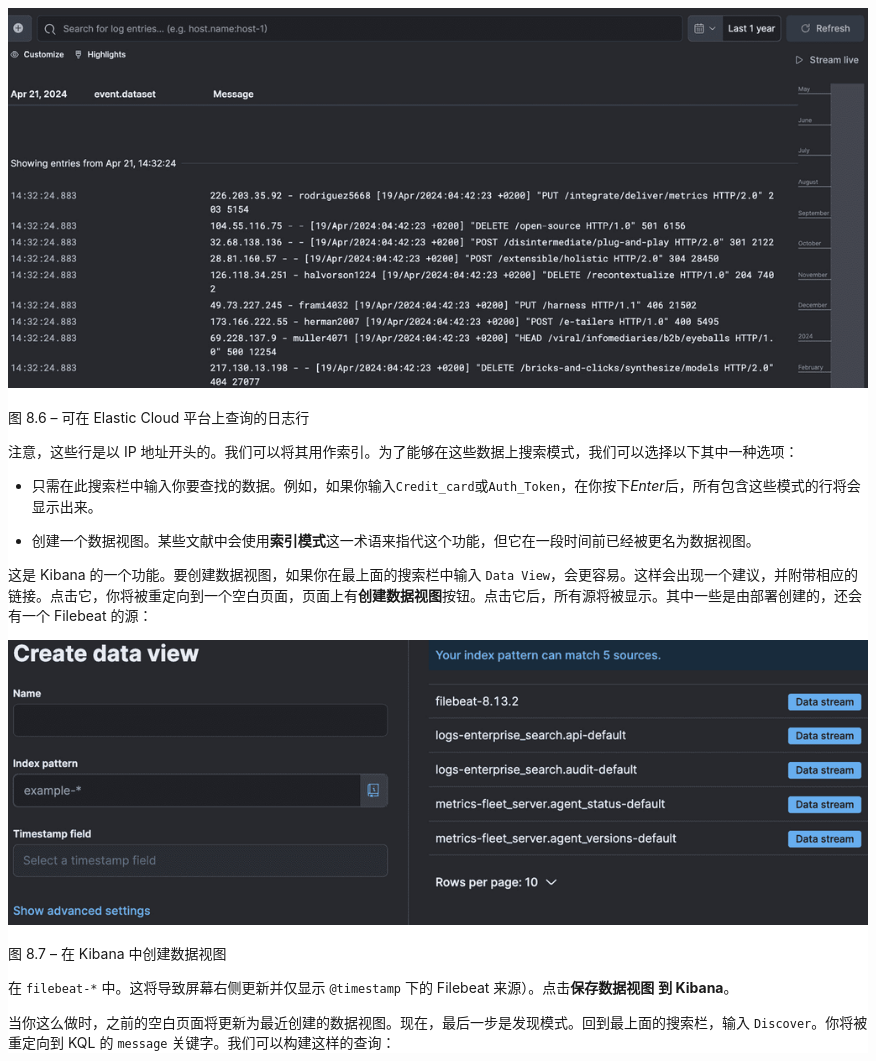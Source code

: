 ![图 8.6 – 可在 Elastic Cloud 平台上查询的日志行](img/B19657_figure_08.6.jpg)

图 8.6 – 可在 Elastic Cloud 平台上查询的日志行

注意，这些行是以 IP 地址开头的。我们可以将其用作索引。为了能够在这些数据上搜索模式，我们可以选择以下其中一种选项：

+   只需在此搜索栏中输入你要查找的数据。例如，如果你输入`Credit_card`或`Auth_Token`，在你按下*Enter*后，所有包含这些模式的行将会显示出来。

+   创建一个数据视图。某些文献中会使用**索引模式**这一术语来指代这个功能，但它在一段时间前已经被更名为数据视图。

这是 Kibana 的一个功能。要创建数据视图，如果你在最上面的搜索栏中输入 `Data View`，会更容易。这样会出现一个建议，并附带相应的链接。点击它，你将被重定向到一个空白页面，页面上有**创建数据视图**按钮。点击它后，所有源将被显示。其中一些是由部署创建的，还会有一个 Filebeat 的源：

![图 8.7 – 在 Kibana 中创建数据视图](img/B19657_figure_08.7.jpg)

图 8.7 – 在 Kibana 中创建数据视图

在 `filebeat-*` 中。这将导致屏幕右侧更新并仅显示 `@timestamp` 下的 Filebeat 来源）。点击**保存数据视图** **到 Kibana**。

当你这么做时，之前的空白页面将更新为最近创建的数据视图。现在，最后一步是发现模式。回到最上面的搜索栏，输入 `Discover`。你将被重定向到 KQL 的 `message` 关键字。我们可以构建这样的查询：
